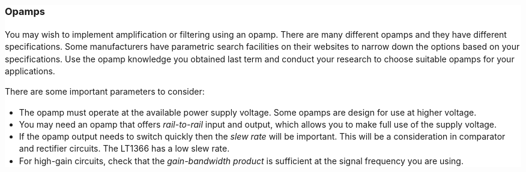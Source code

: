    
### Opamps
You may wish to implement amplification or filtering using an opamp.
There are many different opamps and they have different specifications.
Some manufacturers have parametric search facilities on their websites to narrow down the options based on your specifications. Use the opamp knowledge you obtained last term and conduct your research to choose suitable opamps for your applications.


There are some important parameters to consider:
- The opamp must operate at the available power supply voltage. Some opamps are design for use at higher voltage.
- You may need an opamp that offers *rail-to-rail* input and output, which allows you to make full use of the supply voltage.
- If the opamp output needs to switch quickly then the *slew rate* will be important. This will be a consideration in comparator and rectifier circuits. The LT1366 has a low slew rate.
- For high-gain circuits, check that the *gain-bandwidth product* is sufficient at the signal frequency you are using.
